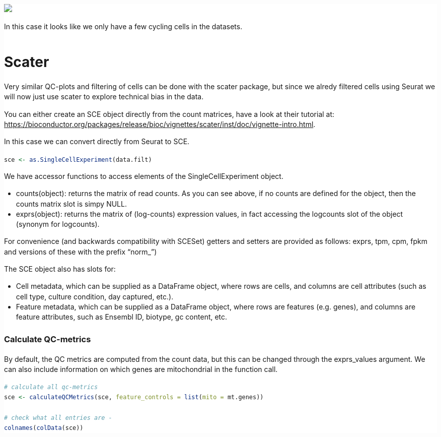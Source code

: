 ![](Quality_control_files/figure-gfm/cc-1.png)

In this case it looks like we only have a few cycling cells in the
datasets.

# Scater

Very similar QC-plots and filtering of cells can be done with the scater
package, but since we alredy filtered cells using Seurat we will now
just use scater to explore technical bias in the data.

You can either create an SCE object directly from the count matrices,
have a look at their tutorial at:
<https://bioconductor.org/packages/release/bioc/vignettes/scater/inst/doc/vignette-intro.html>.

In this case we can convert directly from Seurat to SCE.

``` r
sce <- as.SingleCellExperiment(data.filt)
```

We have accessor functions to access elements of the
SingleCellExperiment object.

  - counts(object): returns the matrix of read counts. As you can see
    above, if no counts are defined for the object, then the counts
    matrix slot is simpy NULL.
  - exprs(object): returns the matrix of (log-counts) expression values,
    in fact accessing the logcounts slot of the object (synonym for
    logcounts).

For convenience (and backwards compatibility with SCESet) getters and
setters are provided as follows: exprs, tpm, cpm, fpkm and versions of
these with the prefix “norm\_”)

The SCE object also has slots for:

  - Cell metadata, which can be supplied as a DataFrame object, where
    rows are cells, and columns are cell attributes (such as cell type,
    culture condition, day captured, etc.).
  - Feature metadata, which can be supplied as a DataFrame object, where
    rows are features (e.g. genes), and columns are feature attributes,
    such as Ensembl ID, biotype, gc content, etc.

### Calculate QC-metrics

By default, the QC metrics are computed from the count data, but this
can be changed through the exprs\_values argument. We can also include
information on which genes are mitochondrial in the function call.

``` r
# calculate all qc-metrics
sce <- calculateQCMetrics(sce, feature_controls = list(mito = mt.genes))

# check what all entries are - 
colnames(colData(sce))
```
